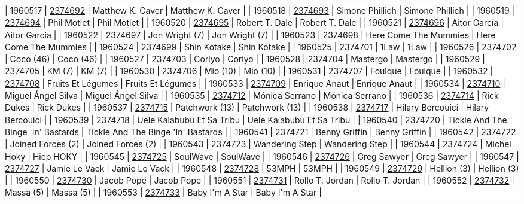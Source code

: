 | 1960517 | [2374692](https://www.discogs.com/artist/2374692) | Matthew K. Caver | Matthew K. Caver |
| 1960518 | [2374693](https://www.discogs.com/artist/2374693) | Simone Phillich | Simone Phillich |
| 1960519 | [2374694](https://www.discogs.com/artist/2374694) | Phil Motlet | Phil Motlet |
| 1960520 | [2374695](https://www.discogs.com/artist/2374695) | Robert T. Dale | Robert T. Dale |
| 1960521 | [2374696](https://www.discogs.com/artist/2374696) | Aitor García | Aitor García |
| 1960522 | [2374697](https://www.discogs.com/artist/2374697) | Jon Wright (7) | Jon Wright (7) |
| 1960523 | [2374698](https://www.discogs.com/artist/2374698) | Here Come The Mummies | Here Come The Mummies |
| 1960524 | [2374699](https://www.discogs.com/artist/2374699) | Shin Kotake | Shin Kotake |
| 1960525 | [2374701](https://www.discogs.com/artist/2374701) | 1Law | 1Law |
| 1960526 | [2374702](https://www.discogs.com/artist/2374702) | Coco (46) | Coco (46) |
| 1960527 | [2374703](https://www.discogs.com/artist/2374703) | Coriyo | Coriyo |
| 1960528 | [2374704](https://www.discogs.com/artist/2374704) | Mastergo | Mastergo |
| 1960529 | [2374705](https://www.discogs.com/artist/2374705) | KM (7) | KM (7) |
| 1960530 | [2374706](https://www.discogs.com/artist/2374706) | Mio (10) | Mio (10) |
| 1960531 | [2374707](https://www.discogs.com/artist/2374707) | Foulque | Foulque |
| 1960532 | [2374708](https://www.discogs.com/artist/2374708) | Fruits Et Légumes | Fruits Et Légumes |
| 1960533 | [2374709](https://www.discogs.com/artist/2374709) | Enrique Anaut | Enrique Anaut |
| 1960534 | [2374710](https://www.discogs.com/artist/2374710) | Miguel Ángel Silva | Miguel Ángel Silva |
| 1960535 | [2374712](https://www.discogs.com/artist/2374712) | Mónica Serrano | Mónica Serrano |
| 1960536 | [2374714](https://www.discogs.com/artist/2374714) | Rick Dukes | Rick Dukes |
| 1960537 | [2374715](https://www.discogs.com/artist/2374715) | Patchwork (13) | Patchwork (13) |
| 1960538 | [2374717](https://www.discogs.com/artist/2374717) | Hilary Bercouici | Hilary Bercouici |
| 1960539 | [2374718](https://www.discogs.com/artist/2374718) | Uele Kalabubu Et Sa Tribu | Uele Kalabubu Et Sa Tribu |
| 1960540 | [2374720](https://www.discogs.com/artist/2374720) | Tickle And The Binge 'In' Bastards | Tickle And The Binge 'In' Bastards |
| 1960541 | [2374721](https://www.discogs.com/artist/2374721) | Benny Griffin | Benny Griffin |
| 1960542 | [2374722](https://www.discogs.com/artist/2374722) | Joined Forces (2) | Joined Forces (2) |
| 1960543 | [2374723](https://www.discogs.com/artist/2374723) | Wandering Step | Wandering Step |
| 1960544 | [2374724](https://www.discogs.com/artist/2374724) | Michel Hoky | Hiep HOKY |
| 1960545 | [2374725](https://www.discogs.com/artist/2374725) | SoulWave | SoulWave |
| 1960546 | [2374726](https://www.discogs.com/artist/2374726) | Greg Sawyer | Greg Sawyer |
| 1960547 | [2374727](https://www.discogs.com/artist/2374727) | Jamie Le Vack | Jamie Le Vack |
| 1960548 | [2374728](https://www.discogs.com/artist/2374728) | 53MPH | 53MPH |
| 1960549 | [2374729](https://www.discogs.com/artist/2374729) | Hellion (3) | Hellion (3) |
| 1960550 | [2374730](https://www.discogs.com/artist/2374730) | Jacob Pope | Jacob Pope |
| 1960551 | [2374731](https://www.discogs.com/artist/2374731) | Rollo T. Jordan | Rollo T. Jordan |
| 1960552 | [2374732](https://www.discogs.com/artist/2374732) | Massa (5) | Massa (5) |
| 1960553 | [2374733](https://www.discogs.com/artist/2374733) | Baby I'm A Star | Baby I'm A Star |